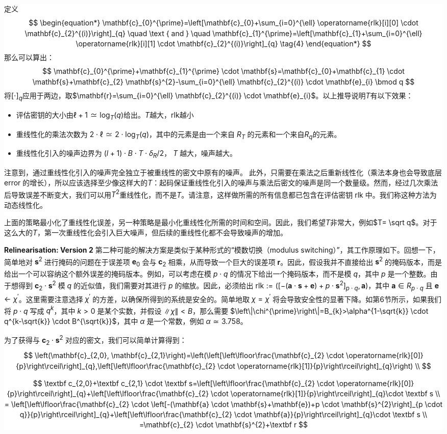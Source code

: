 定义
$$
\begin{equation*}
\mathbf{c}_{0}^{\prime}=\left[\mathbf{c}_{0}+\sum_{i=0}^{\ell} \operatorname{rlk}[i][0] \cdot \mathbf{c}_{2}^{(i)}\right]_{q} \quad \text { and } \quad \mathbf{c}_{1}^{\prime}=\left[\mathbf{c}_{1}+\sum_{i=0}^{\ell} \operatorname{rlk}[i][1] \cdot \mathbf{c}_{2}^{(i)}\right]_{q} \tag{4}
\end{equation*}
$$
那么可以算出：
$$
\mathbf{c}_{0}^{\prime}+\mathbf{c}_{1}^{\prime} \cdot \mathbf{s}=\mathbf{c}_{0}+\mathbf{c}_{1} \cdot \mathbf{s}+\mathbf{c}_{2} \mathbf{s}^{2}-\sum_{i=0}^{\ell} \mathbf{c}_{2}^{(i)} \cdot \mathbf{e}_{i} \bmod q
$$
将$[\cdot]_q$应用于两边，取$\mathbf{r}=\sum_{i=0}^{\ell} \mathbf{c}_{2}^{(i)} \cdot \mathbf{e}_{i}$。以上推导说明$T$有以下效果：

- 评估密钥的大小由$\ell+1 \simeq \log _{T}(q)$给出。$T$越大，rlk越小

- 重线性化的乘法次数为 $2 \cdot \ell \simeq 2 \cdot \log _{T}(q)$，其中的元素是由一个来自 $R_{T}$ 的元素和一个来自$R_{q}$的元素。
- 重线性化引入的噪声边界为 $(l+1) \cdot B \cdot T \cdot \delta_{R} / 2$， $T$ 越大，噪声越大。

注意到，通过重线性化引入的噪声完全独立于被重线性的密文中原有的噪声。 此外，只需要在乘法之后重新线性化（乘法本身也会导致底层 error 的增长），所以应该选择至少像这样大的$T$：起码保证重线性化引入的噪声与乘法后密文的噪声是同一个数量级。然而，经过几次乘法后导致误差不断变大，我们可以用$T^2$重线性化，而不是$T$。请注意，这样做所需的所有信息都已包含在评估密钥 rlk 中。我们称这种方法为动态线性化。

上面的策略最小化了重线性化误差，另一种策略是最小化重线性化所需的时间和空间。因此，我们希望$T$非常大，例如$T= \sqrt q$。对于这么大的$T$，第一次重线性化会引入巨大噪声，但后续的重线性化都不会导致噪声的增加。

**Relinearisation: Version 2** 第二种可能的解决方案是类似于某种形式的“模数切换（modulus switching）”，其工作原理如下。回想一下，简单地对 $\mathbf{s}^{2}$ 进行掩码的问题在于误差项 $\mathbf{e}_{0}$ 会与 $\mathbf{c}_{2}$ 相乘，从而导致一个巨大的误差项 $\mathbf{r}$。因此，假设我并不直接给出 $\mathbf{s}^{2}$ 的掩码版本，而是给出一个可以容纳这个额外误差的掩码版本。例如，可以考虑在模 $p \cdot q$ 的情况下给出一个掩码版本，而不是模 $q$，其中 $p$ 是一个整数。由于想得到 $\mathbf{c}_{2} \cdot \mathbf{s}^{2}$ 模 $q$ 的近似值，我们需要对其进行 $p$ 的缩放。因此，必须给出 $\mathrm{rlk}:=\left(\left[-(\mathbf{a} \cdot \mathbf{s}+\mathbf{e})+p \cdot \mathbf{s}^{2}\right]_{p \cdot q}, \mathbf{a}\right)$，其中 $\mathbf{a} \in R_{p \cdot q}$ 且 $\mathbf{e} \leftarrow \chi^{\prime}$。这里需要注意选择 $\chi^{\prime}$ 的方差，以确保所得到的系统是安全的。简单地取 $\chi=\chi^{\prime}$ 将会导致安全性的显著下降。如第6节所示，如果我们将 $p \cdot q$ 写成 $q^{k}$，其中 $k>0$ 是某个实数，并假设 $\|\chi\|<B$，那么需要 $\left\|\chi^{\prime}\right\|=B_{k}>\alpha^{1-\sqrt{k}} \cdot q^{k-\sqrt{k}} \cdot B^{\sqrt{k}}$，其中 $\alpha$ 是一个常数，例如 $\alpha \simeq 3.758$。

为了获得与 $\mathbf{c}_{2} \cdot \mathbf{s}^{2}$ 对应的密文，我们可以简单计算得到：
$$
\left(\mathbf{c}_{2,0}, \mathbf{c}_{2,1}\right)=\left(\left[\left\lfloor\frac{\mathbf{c}_{2} \cdot \operatorname{rlk}[0]}{p}\right\rceil\right]_{q},\left[\left\lfloor\frac{\mathbf{c}_{2} \cdot \operatorname{rlk}[1]}{p}\right\rceil\right]_{q}\right)
\\
$$

$$
\textbf c_{2,0}+\textbf c_{2,1} \cdot \textbf s=\left[\left\lfloor\frac{\mathbf{c}_{2} \cdot \operatorname{rlk}[0]}{p}\right\rceil\right]_{q}+\left[\left\lfloor\frac{\mathbf{c}_{2} \cdot \operatorname{rlk}[1]}{p}\right\rceil\right]_{q}\cdot \textbf s
\\
= \left[\left\lfloor\frac{\mathbf{c}_{2} \cdot \left[-(\mathbf{a} \cdot \mathbf{s}+\mathbf{e})+p \cdot \mathbf{s}^{2}\right]_{p \cdot q}}{p}\right\rceil\right]_{q}+\left[\left\lfloor\frac{\mathbf{c}_{2} \cdot \mathbf{a}}{p}\right\rceil\right]_{q}\cdot \textbf s
\\
=\mathbf{c}_{2} \cdot \mathbf{s}^{2}+\textbf r
$$
